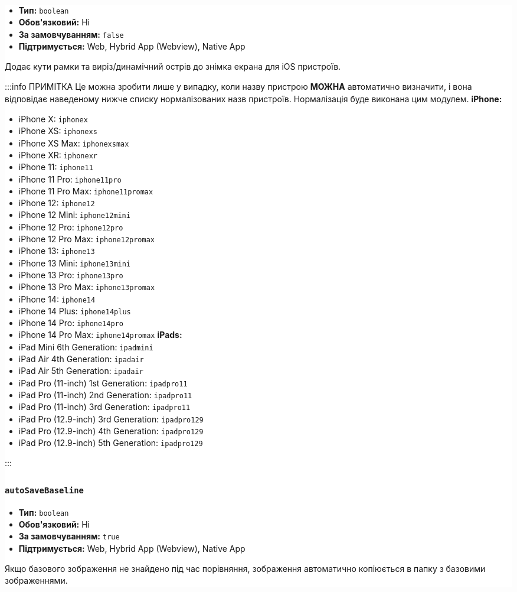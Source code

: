 -   **Тип:** `boolean`
-   **Обов'язковий:** Ні
-   **За замовчуванням:** `false`
-   **Підтримується:** Web, Hybrid App (Webview), Native App

Додає кути рамки та виріз/динамічний острів до знімка екрана для iOS пристроїв.

:::info ПРИМІТКА
Це можна зробити лише у випадку, коли назву пристрою **МОЖНА** автоматично визначити, і вона відповідає наведеному нижче списку нормалізованих назв пристроїв. Нормалізація буде виконана цим модулем.
**iPhone:**

-   iPhone X: `iphonex`
-   iPhone XS: `iphonexs`
-   iPhone XS Max: `iphonexsmax`
-   iPhone XR: `iphonexr`
-   iPhone 11: `iphone11`
-   iPhone 11 Pro: `iphone11pro`
-   iPhone 11 Pro Max: `iphone11promax`
-   iPhone 12: `iphone12`
-   iPhone 12 Mini: `iphone12mini`
-   iPhone 12 Pro: `iphone12pro`
-   iPhone 12 Pro Max: `iphone12promax`
-   iPhone 13: `iphone13`
-   iPhone 13 Mini: `iphone13mini`
-   iPhone 13 Pro: `iphone13pro`
-   iPhone 13 Pro Max: `iphone13promax`
-   iPhone 14: `iphone14`
-   iPhone 14 Plus: `iphone14plus`
-   iPhone 14 Pro: `iphone14pro`
-   iPhone 14 Pro Max: `iphone14promax`
    **iPads:**
-   iPad Mini 6th Generation: `ipadmini`
-   iPad Air 4th Generation: `ipadair`
-   iPad Air 5th Generation: `ipadair`
-   iPad Pro (11-inch) 1st Generation: `ipadpro11`
-   iPad Pro (11-inch) 2nd Generation: `ipadpro11`
-   iPad Pro (11-inch) 3rd Generation: `ipadpro11`
-   iPad Pro (12.9-inch) 3rd Generation: `ipadpro129`
-   iPad Pro (12.9-inch) 4th Generation: `ipadpro129`
-   iPad Pro (12.9-inch) 5th Generation: `ipadpro129`

:::

### `autoSaveBaseline`

-   **Тип:** `boolean`
-   **Обов'язковий:** Ні
-   **За замовчуванням:** `true`
-   **Підтримується:** Web, Hybrid App (Webview), Native App

Якщо базового зображення не знайдено під час порівняння, зображення автоматично копіюється в папку з базовими зображеннями.
